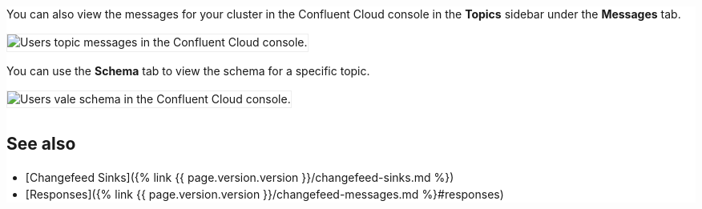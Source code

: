 
You can also view the messages for your cluster in the Confluent Cloud console in the **Topics** sidebar under the **Messages** tab.

<img src="{{ 'images/v23.1/confluent-messages-screenshot.png' | relative_url }}" alt="Users topic messages in the Confluent Cloud console." style="border:1px solid #eee;max-width:100%" />

You can use the **Schema** tab to view the schema for a specific topic.

<img src="{{ 'images/v23.1/confluent-schemas-screenshot.png' | relative_url }}" alt="Users vale schema in the Confluent Cloud console." style="border:1px solid #eee;max-width:100%" />

## See also

- [Changefeed Sinks]({% link {{ page.version.version }}/changefeed-sinks.md %})
- [Responses]({% link {{ page.version.version }}/changefeed-messages.md %}#responses)
